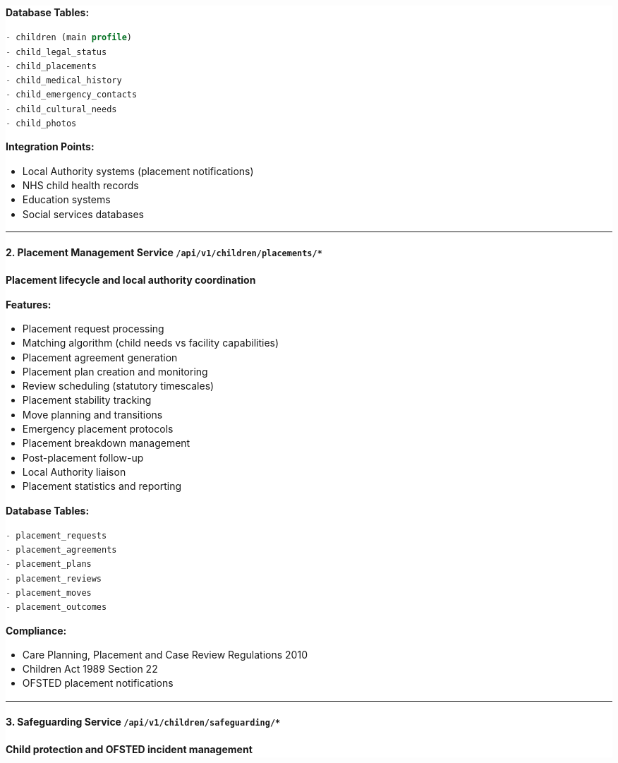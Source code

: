 **Database Tables:**
```sql
- children (main profile)
- child_legal_status
- child_placements
- child_medical_history
- child_emergency_contacts
- child_cultural_needs
- child_photos
```

**Integration Points:**
- Local Authority systems (placement notifications)
- NHS child health records
- Education systems
- Social services databases

---

#### 2. **Placement Management Service** `/api/v1/children/placements/*`
**Placement lifecycle and local authority coordination**

**Features:**
- Placement request processing
- Matching algorithm (child needs vs facility capabilities)
- Placement agreement generation
- Placement plan creation and monitoring
- Review scheduling (statutory timescales)
- Placement stability tracking
- Move planning and transitions
- Emergency placement protocols
- Placement breakdown management
- Post-placement follow-up
- Local Authority liaison
- Placement statistics and reporting

**Database Tables:**
```sql
- placement_requests
- placement_agreements
- placement_plans
- placement_reviews
- placement_moves
- placement_outcomes
```

**Compliance:**
- Care Planning, Placement and Case Review Regulations 2010
- Children Act 1989 Section 22
- OFSTED placement notifications

---

#### 3. **Safeguarding Service** `/api/v1/children/safeguarding/*`
**Child protection and OFSTED incident management**
